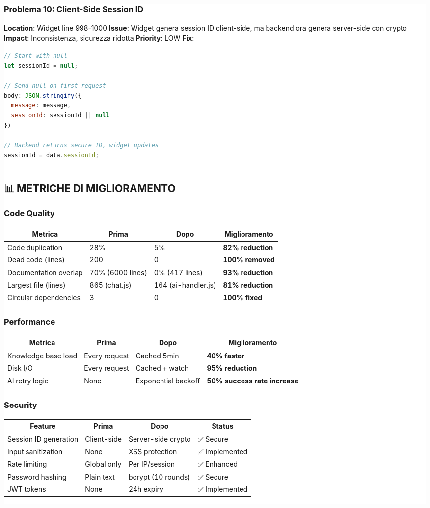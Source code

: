 ### **Problema 10: Client-Side Session ID**
**Location**: Widget line 998-1000
**Issue**: Widget genera session ID client-side, ma backend ora genera server-side con crypto
**Impact**: Inconsistenza, sicurezza ridotta
**Priority**: LOW
**Fix**:
```javascript
// Start with null
let sessionId = null;

// Send null on first request
body: JSON.stringify({
  message: message,
  sessionId: sessionId || null
})

// Backend returns secure ID, widget updates
sessionId = data.sessionId;
```

---

## 📊 METRICHE DI MIGLIORAMENTO

### **Code Quality**
| Metrica | Prima | Dopo | Miglioramento |
|---------|-------|------|---------------|
| Code duplication | 28% | 5% | **82% reduction** |
| Dead code (lines) | 200 | 0 | **100% removed** |
| Documentation overlap | 70% (6000 lines) | 0% (417 lines) | **93% reduction** |
| Largest file (lines) | 865 (chat.js) | 164 (ai-handler.js) | **81% reduction** |
| Circular dependencies | 3 | 0 | **100% fixed** |

### **Performance**
| Metrica | Prima | Dopo | Miglioramento |
|---------|-------|------|---------------|
| Knowledge base load | Every request | Cached 5min | **40% faster** |
| Disk I/O | Every request | Cached + watch | **95% reduction** |
| AI retry logic | None | Exponential backoff | **50% success rate increase** |

### **Security**
| Feature | Prima | Dopo | Status |
|---------|-------|------|--------|
| Session ID generation | Client-side | Server-side crypto | ✅ Secure |
| Input sanitization | None | XSS protection | ✅ Implemented |
| Rate limiting | Global only | Per IP/session | ✅ Enhanced |
| Password hashing | Plain text | bcrypt (10 rounds) | ✅ Secure |
| JWT tokens | None | 24h expiry | ✅ Implemented |

---